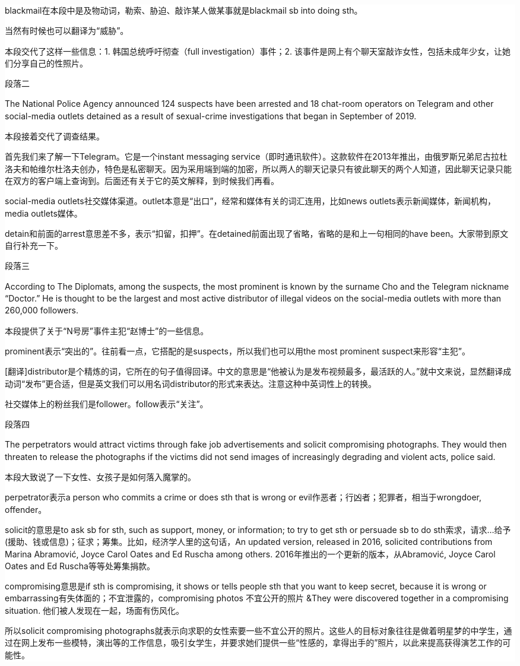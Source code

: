 blackmail在本段中是及物动词，勒索、胁迫、敲诈某人做某事就是blackmail sb into doing sth。

当然有时候也可以翻译为“威胁”。

本段交代了这样一些信息：1. 韩国总统呼吁彻查（full investigation）事件；2. 该事件是网上有个聊天室敲诈女性，包括未成年少女，让她们分享自己的性照片。

段落二

The National Police Agency announced 124 suspects have been arrested and 18 chat-room operators on Telegram and other social-media outlets detained as a result of sexual-crime investigations that began in September of 2019.

本段接着交代了调查结果。

首先我们来了解一下Telegram。它是一个instant messaging service（即时通讯软件）。这款软件在2013年推出，由俄罗斯兄弟尼古拉杜洛夫和帕维尔杜洛夫创办，特色是私密聊天。因为采用端到端的加密，所以两人的聊天记录只有彼此聊天的两个人知道，因此聊天记录只能在双方的客户端上查询到。后面还有关于它的英文解释，到时候我们再看。




social-media outlets社交媒体渠道。outlet本意是“出口”，经常和媒体有关的词汇连用，比如news outlets表示新闻媒体，新闻机构，media outlets媒体。

detain和前面的arrest意思差不多，表示“扣留，扣押”。在detained前面出现了省略，省略的是和上一句相同的have been。大家带到原文自行补充一下。

段落三

According to The Diplomats, among the suspects, the most prominent is known by the surname Cho and the Telegram nickname “Doctor.” He is thought to be the largest and most active distributor of illegal videos on the social-media outlets with more than 260,000 followers.

本段提供了关于“N号房”事件主犯“赵博士”的一些信息。



prominent表示“突出的”。往前看一点，它搭配的是suspects，所以我们也可以用the most prominent suspect来形容“主犯”。

[翻译]distributor是个精炼的词，它所在的句子值得回译。中文的意思是“他被认为是发布视频最多，最活跃的人。”就中文来说，显然翻译成动词“发布”更合适，但是英文我们可以用名词distributor的形式来表达。注意这种中英词性上的转换。

社交媒体上的粉丝我们是follower。follow表示“关注”。

段落四

The perpetrators would attract victims through fake job advertisements and solicit compromising photographs. They would then threaten to release the photographs if the victims did not send images of increasingly degrading and violent acts, police said.

本段大致说了一下女性、女孩子是如何落入魔掌的。

perpetrator表示a person who commits a crime or does sth that is wrong or evil作恶者；行凶者；犯罪者，相当于wrongdoer, offender。

solicit的意思是to ask sb for sth, such as support, money, or information; to try to get sth or persuade sb to do sth索求，请求…给予(援助、钱或信息)；征求；筹集。比如，经济学人里的这句话，An updated version, released in 2016, solicited contributions from Marina Abramović, Joyce Carol Oates and Ed Ruscha among others. 2016年推出的一个更新的版本，从Abramović, Joyce Carol Oates and Ed Ruscha等等处筹集捐款。

compromising意思是if sth is compromising, it shows or tells people sth that you want to keep secret, because it is wrong or embarrassing有失体面的；不宜泄露的，compromising photos 不宜公开的照片 &They were discovered together in a compromising situation. 他们被人发现在一起，场面有伤风化。

所以solicit compromising photographs就表示向求职的女性索要一些不宜公开的照片。这些人的目标对象往往是做着明星梦的中学生，通过在网上发布一些模特，演出等的工作信息，吸引女学生，并要求她们提供一些“性感的，拿得出手的”照片，以此来提高获得演艺工作的可能性。
